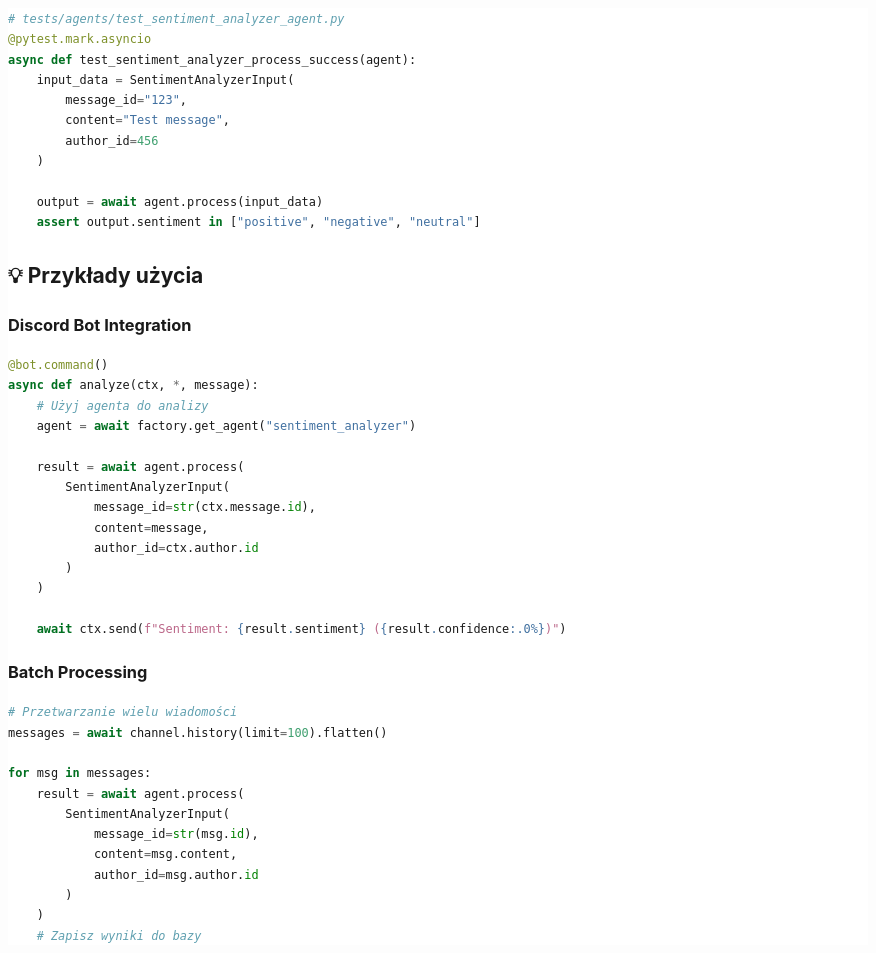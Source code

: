 ```python
# tests/agents/test_sentiment_analyzer_agent.py
@pytest.mark.asyncio
async def test_sentiment_analyzer_process_success(agent):
    input_data = SentimentAnalyzerInput(
        message_id="123",
        content="Test message",
        author_id=456
    )
    
    output = await agent.process(input_data)
    assert output.sentiment in ["positive", "negative", "neutral"]
```

## 💡 Przykłady użycia

### Discord Bot Integration

```python
@bot.command()
async def analyze(ctx, *, message):
    # Użyj agenta do analizy
    agent = await factory.get_agent("sentiment_analyzer")
    
    result = await agent.process(
        SentimentAnalyzerInput(
            message_id=str(ctx.message.id),
            content=message,
            author_id=ctx.author.id
        )
    )
    
    await ctx.send(f"Sentiment: {result.sentiment} ({result.confidence:.0%})")
```

### Batch Processing

```python
# Przetwarzanie wielu wiadomości
messages = await channel.history(limit=100).flatten()

for msg in messages:
    result = await agent.process(
        SentimentAnalyzerInput(
            message_id=str(msg.id),
            content=msg.content,
            author_id=msg.author.id
        )
    )
    # Zapisz wyniki do bazy
```
